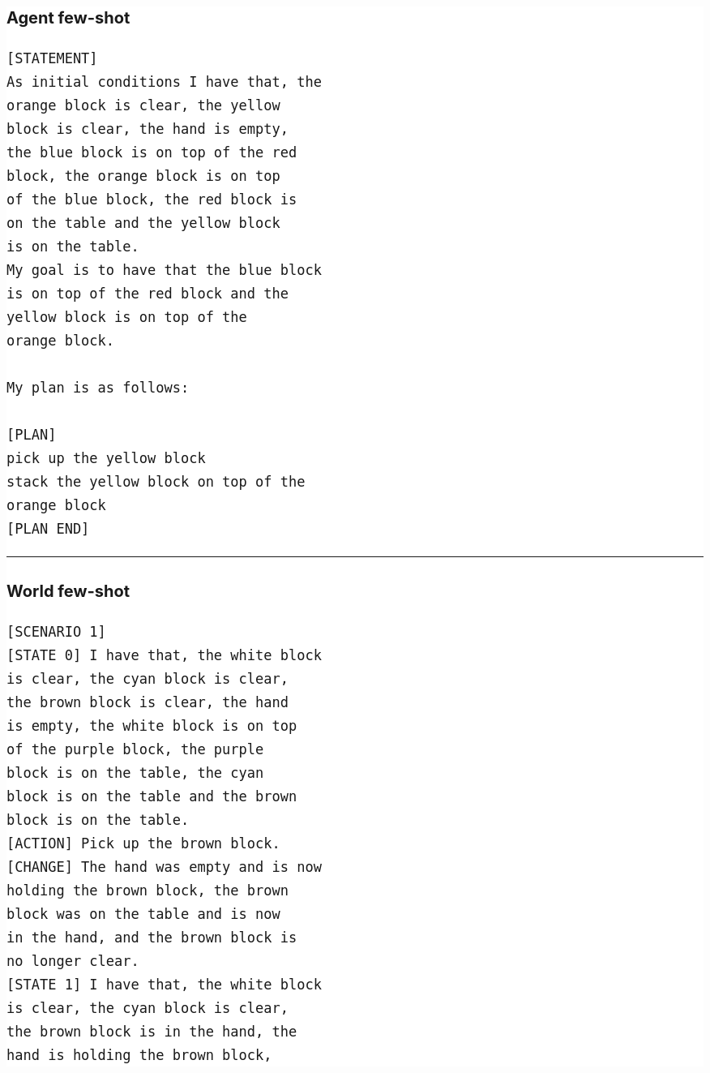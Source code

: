 <style scoped>
* {
	font-size: 20px;
}
</style>
### Agent few-shot

```
[STATEMENT]
As initial conditions I have that, the
orange block is clear, the yellow
block is clear, the hand is empty,
the blue block is on top of the red
block, the orange block is on top
of the blue block, the red block is
on the table and the yellow block
is on the table.
My goal is to have that the blue block
is on top of the red block and the
yellow block is on top of the
orange block.

My plan is as follows:

[PLAN]
pick up the yellow block
stack the yellow block on top of the
orange block
[PLAN END]
```

---
<style scoped>
* {
	font-size: 20px;
}
</style>
### World few-shot
```
[SCENARIO 1]
[STATE 0] I have that, the white block
is clear, the cyan block is clear,
the brown block is clear, the hand
is empty, the white block is on top
of the purple block, the purple
block is on the table, the cyan
block is on the table and the brown
block is on the table.
[ACTION] Pick up the brown block.
[CHANGE] The hand was empty and is now
holding the brown block, the brown
block was on the table and is now
in the hand, and the brown block is
no longer clear.
[STATE 1] I have that, the white block
is clear, the cyan block is clear,
the brown block is in the hand, the
hand is holding the brown block,
```
